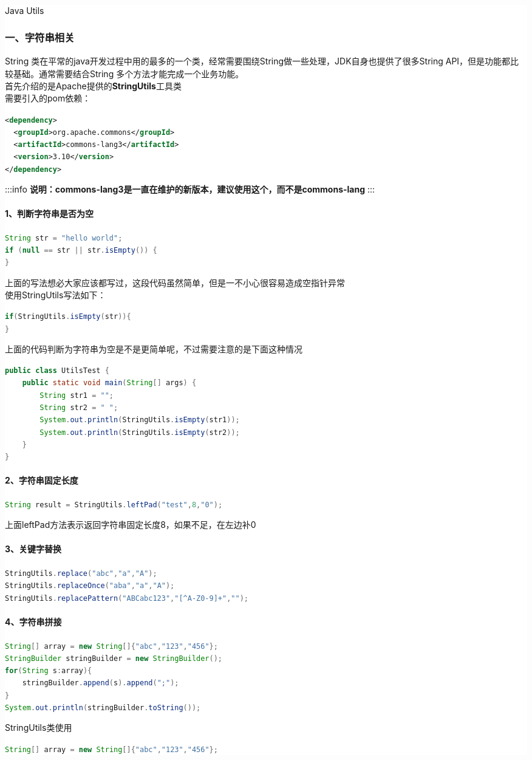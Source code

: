 Java Utils
<a name="bKrHg"></a>
### **一、字符串相关**
String 类在平常的java开发过程中用的最多的一个类，经常需要围绕String做一些处理，JDK自身也提供了很多String API，但是功能都比较基础。通常需要结合String 多个方法才能完成一个业务功能。<br />首先介绍的是Apache提供的**StringUtils**工具类<br />需要引入的pom依赖：
```xml
<dependency>
  <groupId>org.apache.commons</groupId>
  <artifactId>commons-lang3</artifactId>
  <version>3.10</version>
</dependency>
```
:::info
**说明：commons-lang3是一直在维护的新版本，建议使用这个，而不是commons-lang**
:::
<a name="rOjWe"></a>
#### 1、判断字符串是否为空
```java
String str = "hello world";
if (null == str || str.isEmpty()) {  
}
```
上面的写法想必大家应该都写过，这段代码虽然简单，但是一不小心很容易造成空指针异常<br />使用StringUtils写法如下：
```java
if(StringUtils.isEmpty(str)){
}
```
上面的代码判断为字符串为空是不是更简单呢，不过需要注意的是下面这种情况
```java
public class UtilsTest {
    public static void main(String[] args) {
        String str1 = "";
        String str2 = " ";
        System.out.println(StringUtils.isEmpty(str1));
        System.out.println(StringUtils.isEmpty(str2));
    }
}
```
<a name="8b9ab1c5"></a>
#### 2、字符串固定长度
```java
String result = StringUtils.leftPad("test",8,"0");
```
上面leftPad方法表示返回字符串固定长度8，如果不足，在左边补0
<a name="P9HNP"></a>
#### 3、关键字替换
```java
StringUtils.replace("abc","a","A"); 
StringUtils.replaceOnce("aba","a","A"); 
StringUtils.replacePattern("ABCabc123","[^A-Z0-9]+","");
```
<a name="h5wQI"></a>
#### 4、字符串拼接
```java
String[] array = new String[]{"abc","123","456"};
StringBuilder stringBuilder = new StringBuilder();
for(String s:array){
    stringBuilder.append(s).append(";");
} 
System.out.println(stringBuilder.toString());
```
StringUtils类使用
```java
String[] array = new String[]{"abc","123","456"};
```